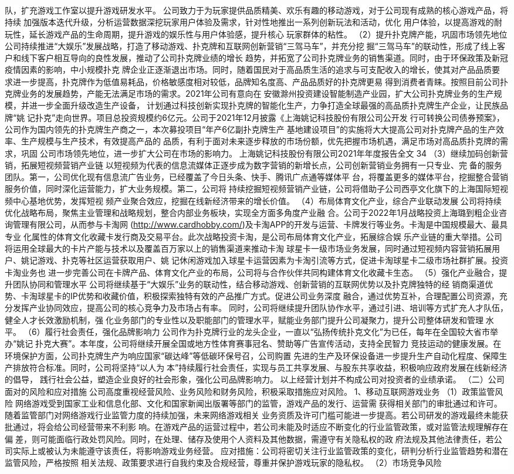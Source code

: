 队，扩充游戏工作室以提升游戏研发水平。
公司致力于为玩家提供品质精美、欢乐有趣的移动游戏，对于公司现有成熟的核心游戏产品，将持续
加强版本迭代升级，分析运营数据深挖玩家用户体验及需求，针对性地推出一系列创新玩法和活动，优化
用户体验，以提高游戏的耐玩性，延长游戏产品的生命周期，提升游戏的娱乐性与用户体验感，提升核心
玩家群体的粘性。
（2）提升扑克牌产能，巩固市场领先地位
公司持续推进“大娱乐”发展战略，打造了移动游戏、扑克牌和互联网创新营销“三驾马车”，并充分挖
掘“三驾马车”的联动性，形成了线上客户和线下客户相互导向的良性发展，推动了公司扑克牌业绩的增长
趋势，并拓宽了公司扑克牌业务的销售渠道。同时，由于环保政策及新冠疫情因素的影响，中小规模扑克
牌企业正逐渐退出市场。同时，随着国民对于高品质生活的追求与可支配收入的增长，使其对产品品质要
求进一步提高，扑克牌作为低值易耗品，价格敏感度相对较低，品牌知名度高、产品品质好的扑克牌更易
得到消费者青睐。按照目前公司扑克牌业务的发展趋势，产能无法满足市场的需求。2021年公司有意向在
安徽滁州投资建设智能制造产业园，扩大公司扑克牌业务的生产规模，并进一步全面升级改造生产设备，
计划通过科技创新实现扑克牌的智能化生产，力争打造全球最强的高品质扑克牌生产企业，让民族品牌“姚
记扑克”走向世界。项目总投资规模约6亿元。公司于2021年12月披露《上海姚记科技股份有限公司公开发
行可转换公司债券预案》，公司作为国内领先的扑克牌生产商之一，本次募投项目“年产6亿副扑克牌生产
基地建设项目”的实施将大大提高公司对扑克牌产品的生产效率、生产规模与生产技术，有效提高产品的
品质，有利于面对未来逐步释放的市场份额，优先把握市场机遇，满足市场对高品质扑克牌的需求，巩固
公司市场领先地位，进一步扩大公司在市场的影响力。
上海姚记科技股份有限公司2021年年度报告全文
34
（3）继续加码创新营销，拓展短视频营销产业链
以短视频为代表的信息流媒体正逐步成为数字营销的新增长点，公司创新营销业务拥有一只专业、完
备的服务团队。第一，公司优化现有信息流广告业务，已经覆盖了今日头条、快手、腾讯广点通等媒体平
台，将覆盖更多的媒体平台，挖掘整合营销服务价值，同时深化运营能力，扩大业务规模。第二，公司将
持续挖掘短视频营销产业链，公司将借助子公司西亭文化旗下的上海国际短视频中心基地优势，发挥短视
频产业聚合效应，挖掘在线新经济带来的增长价值。
（4）布局体育文化产业，综合产业联动发展
公司将持续优化战略布局，聚焦主业管理和战略规划，整合内部业务板块，实现全方面多角度产业融
合。公司于2022年1月战略投资上海璐到粗企业咨询管理有限公司，从而参与卡淘网
(http://www.cardhobby.com/)及卡淘APP的开发与运营、卡牌发行等业务。卡淘是中国规模最大、最具专业
化属性的体育文化收藏卡发行商及交易平台。此次战略投资卡淘，是公司布局体育文化产业，拓展综合娱
乐产业链的重大举措。公司将运用全球最大的卡片产能与技术以及覆盖百万家以上的销售渠道来推动卡淘
球星卡一级市场业务发展，同时通过短视频内容营销拓展用户、姚记游戏、扑克等社区运营获取用户、姚
记休闲游戏加入球星卡运营因素为卡淘引流等方式，促进卡淘球星卡二级市场社群扩展。投资卡淘业务也
进一步完善公司在卡牌产品、体育文化产业的布局，公司将与合作伙伴共同构建体育文化收藏卡生态。
（5）强化产业融合，提升团队协同和管理水平
公司将继续基于“大娱乐”业务的联动性，结合移动游戏、创新营销的互联网优势以及扑克牌独特的经
销商渠道优势、卡淘球星卡的IP优势和收藏价值，积极探索独特有效的产品推广方式。促进公司业务深度
融合，通过优势互补，合理配置公司资源，充分发挥产业协同效应，提高公司的核心竞争力及市场占有率。
同时，公司将继续提升团队协作水平，通过引进、培训等方式扩充人才队伍，健全人才长效激励机制，强
化业务部门的专业性以及职能部门的管理水平，赋能业务部门提升公司凝聚力，提升公司整体研发和管理
水平。
（6）履行社会责任，强化品牌影响力
公司作为扑克牌行业的龙头企业，一直以“弘扬传统扑克文化”为已任，每年在全国较大省市举办“姚记
扑克大赛”。本年度，公司将继续开展全国或地方性体育赛事冠名、赞助等广告宣传活动，支持全民智力
竞技运动的健康发展。在环境保护方面，公司扑克牌生产为响应国家“碳达峰”等低碳环保号召，公司购置
先进的生产及环保设备进一步提升生产自动化程度、保障生产排放符合标准。同时，公司将坚持“以人为
本”持续履行社会责任，实现与员工共享发展、与股东共享收益，积极响应政府发展在线新经济的倡导，
践行社会公益，塑造企业良好的社会形象，强化公司品牌影响力。
以上经营计划并不构成公司对投资者的业绩承诺。
（二）公司面对的风险和应对措施
公司高度重视经营风险、业务风险和财务风险，积极采取措施应对风险。
1、移动互联网游戏业务
（1）政策监管风险
网络游戏受到国家工业和信息化部、文化和国家新闻出版署等部门的监管，游戏产品的发行、运营需
获得相关部门的审批通过和许可。随着监管部门对网络游戏行业监管力度的持续加强，未来网络游戏相关
业务资质及许可门槛可能进一步提高。若公司研发的游戏最终未能获批通过，将会给公司经营带来不利影
响。在游戏产品的运营过程中，若公司未能及时适应不断变化的行业监管政策，或对监管法规理解存在偏
差，则可能面临行政处罚风险。同时，在处理、储存及使用个人资料及其他数据，需遵守有关隐私权的政
府法规及其他法律责任，若公司实际上或被认为未能遵守该责任，将影响游戏业务经营。
应对措施：公司将密切关注行业监管政策的变化，研判分析行业监管趋势和潜在监管风险，严格按照
相关法规、政策要求进行自我约束及合规经营，尊重并保护游戏玩家的隐私权。
（2）市场竞争风险